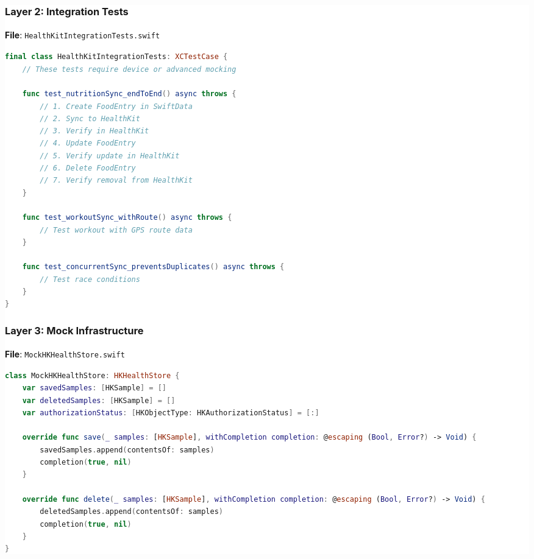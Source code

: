 ```swift
```

### Layer 2: Integration Tests

**File**: `HealthKitIntegrationTests.swift`

```swift
final class HealthKitIntegrationTests: XCTestCase {
    // These tests require device or advanced mocking
    
    func test_nutritionSync_endToEnd() async throws {
        // 1. Create FoodEntry in SwiftData
        // 2. Sync to HealthKit
        // 3. Verify in HealthKit
        // 4. Update FoodEntry
        // 5. Verify update in HealthKit
        // 6. Delete FoodEntry
        // 7. Verify removal from HealthKit
    }
    
    func test_workoutSync_withRoute() async throws {
        // Test workout with GPS route data
    }
    
    func test_concurrentSync_preventsDuplicates() async throws {
        // Test race conditions
    }
}
```

### Layer 3: Mock Infrastructure

**File**: `MockHKHealthStore.swift`

```swift
class MockHKHealthStore: HKHealthStore {
    var savedSamples: [HKSample] = []
    var deletedSamples: [HKSample] = []
    var authorizationStatus: [HKObjectType: HKAuthorizationStatus] = [:]
    
    override func save(_ samples: [HKSample], withCompletion completion: @escaping (Bool, Error?) -> Void) {
        savedSamples.append(contentsOf: samples)
        completion(true, nil)
    }
    
    override func delete(_ samples: [HKSample], withCompletion completion: @escaping (Bool, Error?) -> Void) {
        deletedSamples.append(contentsOf: samples)
        completion(true, nil)
    }
}
```
